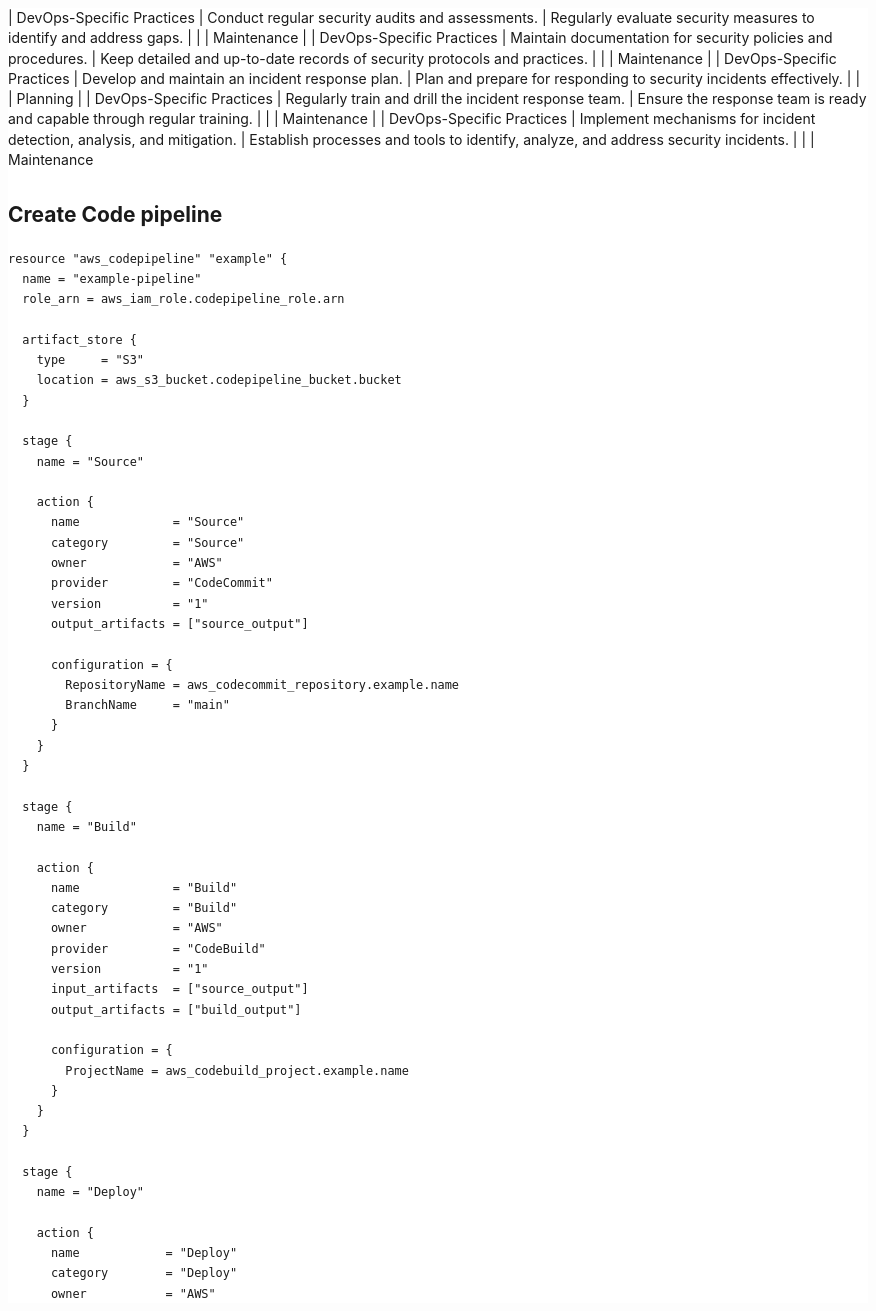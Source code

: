 | DevOps-Specific Practices     | Conduct regular security audits and assessments.                                                                             | Regularly evaluate security measures to identify and address gaps.                                                   |            |                 | Maintenance       |
| DevOps-Specific Practices     | Maintain documentation for security policies and procedures.                                                                 | Keep detailed and up-to-date records of security protocols and practices.                                            |            |                 | Maintenance       |
| DevOps-Specific Practices     | Develop and maintain an incident response plan.                                                                              | Plan and prepare for responding to security incidents effectively.                                                   |            |                 | Planning          |
| DevOps-Specific Practices     | Regularly train and drill the incident response team.                                                                        | Ensure the response team is ready and capable through regular training.                                              |            |                 | Maintenance       |
| DevOps-Specific Practices     | Implement mechanisms for incident detection, analysis, and mitigation.                                                       | Establish processes and tools to identify, analyze, and address security incidents.                                  |            |                 | Maintenance
## Create Code pipeline
```
resource "aws_codepipeline" "example" {
  name = "example-pipeline"
  role_arn = aws_iam_role.codepipeline_role.arn

  artifact_store {
    type     = "S3"
    location = aws_s3_bucket.codepipeline_bucket.bucket
  }

  stage {
    name = "Source"

    action {
      name             = "Source"
      category         = "Source"
      owner            = "AWS"
      provider         = "CodeCommit"
      version          = "1"
      output_artifacts = ["source_output"]

      configuration = {
        RepositoryName = aws_codecommit_repository.example.name
        BranchName     = "main"
      }
    }
  }

  stage {
    name = "Build"

    action {
      name             = "Build"
      category         = "Build"
      owner            = "AWS"
      provider         = "CodeBuild"
      version          = "1"
      input_artifacts  = ["source_output"]
      output_artifacts = ["build_output"]

      configuration = {
        ProjectName = aws_codebuild_project.example.name
      }
    }
  }

  stage {
    name = "Deploy"

    action {
      name            = "Deploy"
      category        = "Deploy"
      owner           = "AWS"
```